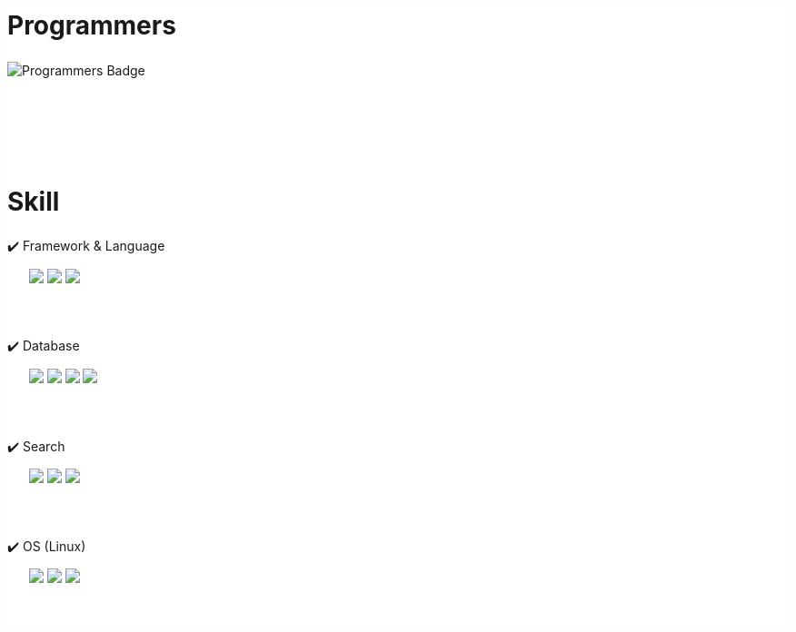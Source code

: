 # Programmers 
![Programmers Badge](https://raw.githubusercontent.com/Tesssssssssy/Programmers_Badge_Generator/main/result/result.svg)

<br>
<br>
<br>

# Skill
<div align="left">
  <p>✔️ Framework & Language</p>
  &nbsp &nbsp &nbsp <img src="https://img.shields.io/badge/SpringBoot-6DB33F?style=flat-square&logo=SpringBoot&logoColor=white"/>
  <img src="https://img.shields.io/badge/Java-007396?style=flat-square&logo=Conda-Forge&logoColor=white"/>
  <img src="https://img.shields.io/badge/python-3670A0?style=flat-square&logo=python&logoColor=ffdd54"/>
    
  <br>
  <br>
  <br>

  <p>✔️ Database</p>
  &nbsp &nbsp &nbsp <img src="https://img.shields.io/badge/MySQL-4479A1?style=flat-square&logo=MySQL&logoColor=white"/>
  <img src="https://img.shields.io/badge/mariaDB-003545?style=flat-square&logo=mariaDB&logoColor=white"/> 
  <img src="https://img.shields.io/badge/Firebase-FFCA28?style=flat-square&logo=firebase&logoColor=black"/>
  <img src="https://img.shields.io/badge/MongoDB-47A248?style=flat-square&logo=MongoDB&logoColor=white"/>
  
  <br>
  <br>
  <br>

  <p>✔️ Search</p>
  &nbsp &nbsp &nbsp <img src="https://img.shields.io/badge/-ElasticSearch-005571?style=flat-square&logo=elasticsearch&logoColor=yellow"/>
  <img src="https://img.shields.io/badge/-Logstash-005571?style=flat-square&logo=logstash&logoColor=orange"/>
  <img src="https://img.shields.io/badge/-Kibana-005571?style=flat-square&logo=kibana&logoColor=purple"/>
  
  <br>
  <br>
  <br>

  <p>✔️ OS (Linux)</p>
  &nbsp &nbsp &nbsp <img src="https://img.shields.io/badge/Ubuntu-E95420?style=flat-square&logo=Ubuntu&logoColor=white"/>
  <img src="https://img.shields.io/badge/Linux-FCC624?style=flat-square&logo=linux&logoColor=black"/>
  <img src="https://img.shields.io/badge/CentOS-87CEEB?style=flat-square&logo=CentOS&logoColor=black"/>

  <br>
  <br>
  <br>
